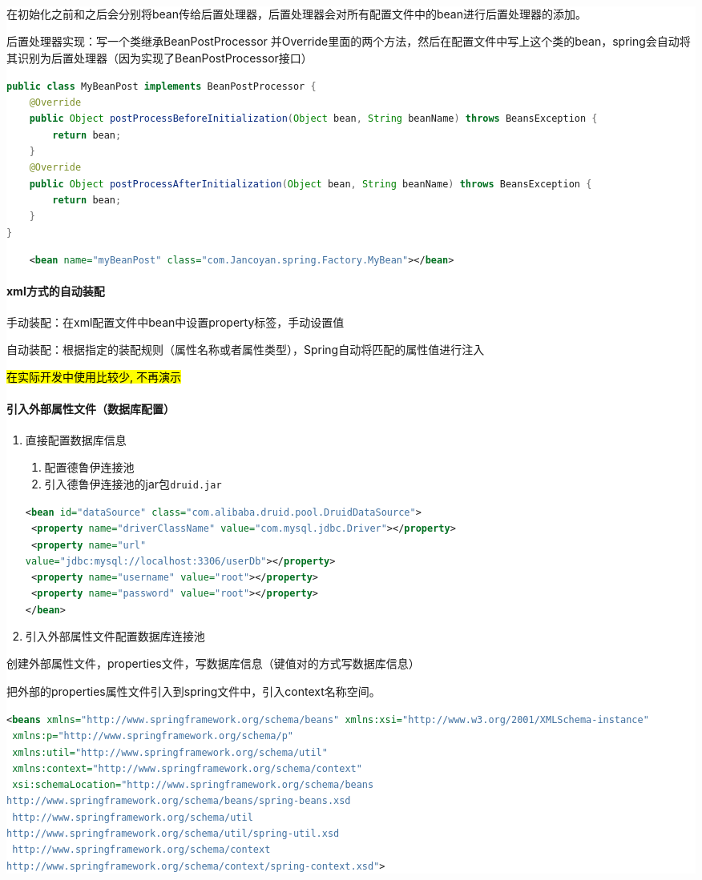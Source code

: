 在初始化之前和之后会分别将bean传给后置处理器，后置处理器会对所有配置文件中的bean进行后置处理器的添加。

后置处理器实现：写一个类继承BeanPostProcessor 并Override里面的两个方法，然后在配置文件中写上这个类的bean，spring会自动将其识别为后置处理器（因为实现了BeanPostProcessor接口）

```java
public class MyBeanPost implements BeanPostProcessor {
    @Override
    public Object postProcessBeforeInitialization(Object bean, String beanName) throws BeansException {
        return bean;
    }
    @Override
    public Object postProcessAfterInitialization(Object bean, String beanName) throws BeansException {
        return bean;
    }
}
```

```xml
    <bean name="myBeanPost" class="com.Jancoyan.spring.Factory.MyBean"></bean>
```

#### **xml方式的自动装配**

手动装配：在xml配置文件中bean中设置property标签，手动设置值

自动装配：根据指定的装配规则（属性名称或者属性类型），Spring自动将匹配的属性值进行注入

<mark>在实际开发中使用比较少, 不再演示</mark>

#### **引入外部属性文件（数据库配置）**

1. 直接配置数据库信息

    1. 配置德鲁伊连接池
    2. 引入德鲁伊连接池的jar包`druid.jar`

    ```xml
    <bean id="dataSource" class="com.alibaba.druid.pool.DruidDataSource">
     <property name="driverClassName" value="com.mysql.jdbc.Driver"></property>
     <property name="url"
    value="jdbc:mysql://localhost:3306/userDb"></property>
     <property name="username" value="root"></property>
     <property name="password" value="root"></property>
    </bean>
    ```

2. 引入外部属性文件配置数据库连接池

创建外部属性文件，properties文件，写数据库信息（键值对的方式写数据库信息）

把外部的properties属性文件引入到spring文件中，引入context名称空间。

```xml
<beans xmlns="http://www.springframework.org/schema/beans" xmlns:xsi="http://www.w3.org/2001/XMLSchema-instance"
 xmlns:p="http://www.springframework.org/schema/p"
 xmlns:util="http://www.springframework.org/schema/util"
 xmlns:context="http://www.springframework.org/schema/context"
 xsi:schemaLocation="http://www.springframework.org/schema/beans
http://www.springframework.org/schema/beans/spring-beans.xsd
 http://www.springframework.org/schema/util
http://www.springframework.org/schema/util/spring-util.xsd
 http://www.springframework.org/schema/context
http://www.springframework.org/schema/context/spring-context.xsd">
```
